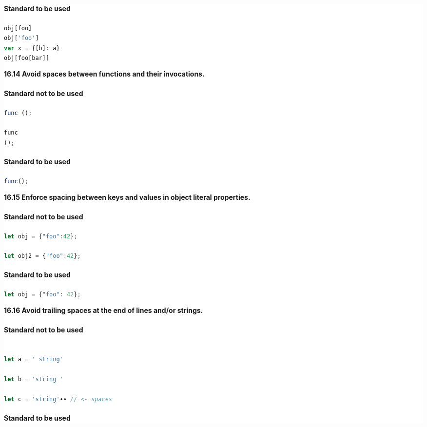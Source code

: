 #### Standard to be used

```javascript
obj[foo]
obj['foo']
var x = {[b]: a}
obj[foo[bar]]
```

**16.14 Avoid spaces between functions and their invocations.**

#### Standard not to be used

```javascript
func ();

func
();
```

#### Standard to be used

```javascript
func();
```

**16.15 Enforce spacing between keys and values in object literal properties.**

#### Standard not to be used

```javascript
let obj = {"foo":42};

let obj2 = {"foo":42};
```

#### Standard to be used

```javascript
let obj = {"foo": 42};
```

**16.16 Avoid trailing spaces at the end of lines and/or strings.**

#### Standard not to be used

```javascript

let a = ' string'

let b = 'string '

let c = 'string'∙∙ // <- spaces

```

#### Standard to be used
